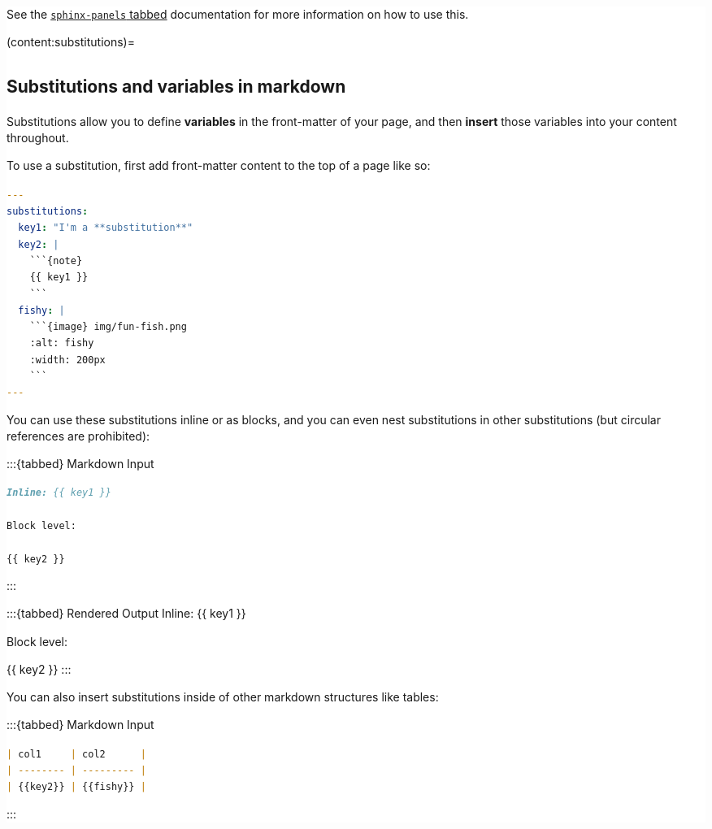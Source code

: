 See the [`sphinx-panels` tabbed](sphinx-panels:components-tabbed) documentation for more information on how to use this.

(content:substitutions)=
## Substitutions and variables in markdown

Substitutions allow you to define **variables** in the front-matter of your page, and then **insert** those variables into your content throughout.

To use a substitution, first add front-matter content to the top of a page like so:

````yaml
---
substitutions:
  key1: "I'm a **substitution**"
  key2: |
    ```{note}
    {{ key1 }}
    ```
  fishy: |
    ```{image} img/fun-fish.png
    :alt: fishy
    :width: 200px
    ```
---
````

You can use these substitutions inline or as blocks, and you can even nest substitutions in other substitutions (but circular references are prohibited):

:::{tabbed} Markdown Input

```md
Inline: {{ key1 }}

Block level:

{{ key2 }}

```
:::

:::{tabbed} Rendered Output
Inline: {{ key1 }}

Block level:

{{ key2 }}
:::

You can also insert substitutions inside of other markdown structures like tables:

:::{tabbed} Markdown Input

```md
| col1     | col2      |
| -------- | --------- |
| {{key2}} | {{fishy}} |
```
:::
